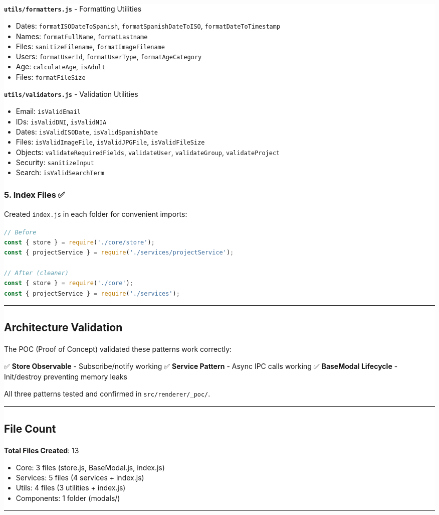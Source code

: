 **`utils/formatters.js`** - Formatting Utilities
- Dates: `formatISODateToSpanish`, `formatSpanishDateToISO`, `formatDateToTimestamp`
- Names: `formatFullName`, `formatLastname`
- Files: `sanitizeFilename`, `formatImageFilename`
- Users: `formatUserId`, `formatUserType`, `formatAgeCategory`
- Age: `calculateAge`, `isAdult`
- Files: `formatFileSize`

**`utils/validators.js`** - Validation Utilities
- Email: `isValidEmail`
- IDs: `isValidDNI`, `isValidNIA`
- Dates: `isValidISODate`, `isValidSpanishDate`
- Files: `isValidImageFile`, `isValidJPGFile`, `isValidFileSize`
- Objects: `validateRequiredFields`, `validateUser`, `validateGroup`, `validateProject`
- Security: `sanitizeInput`
- Search: `isValidSearchTerm`

### 5. Index Files ✅

Created `index.js` in each folder for convenient imports:

```javascript
// Before
const { store } = require('./core/store');
const { projectService } = require('./services/projectService');

// After (cleaner)
const { store } = require('./core');
const { projectService } = require('./services');
```

---

## Architecture Validation

The POC (Proof of Concept) validated these patterns work correctly:

✅ **Store Observable** - Subscribe/notify working
✅ **Service Pattern** - Async IPC calls working
✅ **BaseModal Lifecycle** - Init/destroy preventing memory leaks

All three patterns tested and confirmed in `src/renderer/_poc/`.

---

## File Count

**Total Files Created**: 13

- Core: 3 files (store.js, BaseModal.js, index.js)
- Services: 5 files (4 services + index.js)
- Utils: 4 files (3 utilities + index.js)
- Components: 1 folder (modals/)

---